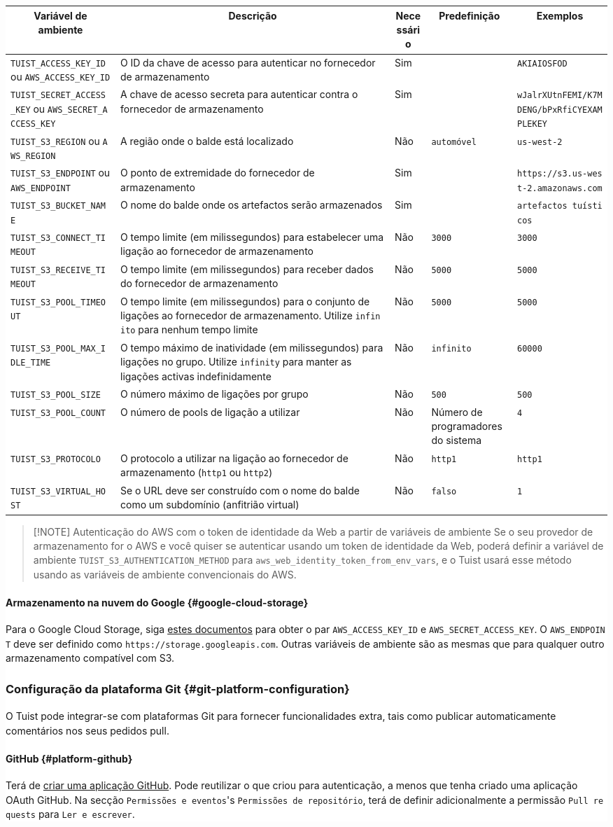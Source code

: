 | Variável de ambiente                                 | Descrição                                                                                                                                   | Necessário | Predefinição                       | Exemplos                                   |
| ---------------------------------------------------- | ------------------------------------------------------------------------------------------------------------------------------------------- | ---------- | ---------------------------------- | ------------------------------------------ |
| `TUIST_ACCESS_KEY_ID` ou `AWS_ACCESS_KEY_ID`         | O ID da chave de acesso para autenticar no fornecedor de armazenamento                                                                      | Sim        |                                    | `AKIAIOSFOD`                               |
| `TUIST_SECRET_ACCESS_KEY` ou `AWS_SECRET_ACCESS_KEY` | A chave de acesso secreta para autenticar contra o fornecedor de armazenamento                                                              | Sim        |                                    | `wJalrXUtnFEMI/K7MDENG/bPxRfiCYEXAMPLEKEY` |
| `TUIST_S3_REGION` ou `AWS_REGION`                    | A região onde o balde está localizado                                                                                                       | Não        | `automóvel`                        | `us-west-2`                                |
| `TUIST_S3_ENDPOINT` ou `AWS_ENDPOINT`                | O ponto de extremidade do fornecedor de armazenamento                                                                                       | Sim        |                                    | `https://s3.us-west-2.amazonaws.com`       |
| `TUIST_S3_BUCKET_NAME`                               | O nome do balde onde os artefactos serão armazenados                                                                                        | Sim        |                                    | `artefactos tuísticos`                     |
| `TUIST_S3_CONNECT_TIMEOUT`                           | O tempo limite (em milissegundos) para estabelecer uma ligação ao fornecedor de armazenamento                                               | Não        | `3000`                             | `3000`                                     |
| `TUIST_S3_RECEIVE_TIMEOUT`                           | O tempo limite (em milissegundos) para receber dados do fornecedor de armazenamento                                                         | Não        | `5000`                             | `5000`                                     |
| `TUIST_S3_POOL_TIMEOUT`                              | O tempo limite (em milissegundos) para o conjunto de ligações ao fornecedor de armazenamento. Utilize `infinito` para nenhum tempo limite   | Não        | `5000`                             | `5000`                                     |
| `TUIST_S3_POOL_MAX_IDLE_TIME`                        | O tempo máximo de inatividade (em milissegundos) para ligações no grupo. Utilize `infinity` para manter as ligações activas indefinidamente | Não        | `infinito`                         | `60000`                                    |
| `TUIST_S3_POOL_SIZE`                                 | O número máximo de ligações por grupo                                                                                                       | Não        | `500`                              | `500`                                      |
| `TUIST_S3_POOL_COUNT`                                | O número de pools de ligação a utilizar                                                                                                     | Não        | Número de programadores do sistema | `4`                                        |
| `TUIST_S3_PROTOCOLO`                                 | O protocolo a utilizar na ligação ao fornecedor de armazenamento (`http1` ou `http2`)                                                       | Não        | `http1`                            | `http1`                                    |
| `TUIST_S3_VIRTUAL_HOST`                              | Se o URL deve ser construído com o nome do balde como um subdomínio (anfitrião virtual)                                                     | Não        | `falso`                            | `1`                                        |

> [!NOTE] Autenticação do AWS com o token de identidade da Web a partir de
> variáveis de ambiente Se o seu provedor de armazenamento for o AWS e você
> quiser se autenticar usando um token de identidade da Web, poderá definir a
> variável de ambiente `TUIST_S3_AUTHENTICATION_METHOD` para
> `aws_web_identity_token_from_env_vars`, e o Tuist usará esse método usando as
> variáveis de ambiente convencionais do AWS.

#### Armazenamento na nuvem do Google {#google-cloud-storage}
Para o Google Cloud Storage, siga [estes
documentos](https://cloud.google.com/storage/docs/authentication/managing-hmackeys)
para obter o par `AWS_ACCESS_KEY_ID` e `AWS_SECRET_ACCESS_KEY`. O `AWS_ENDPOINT`
deve ser definido como `https://storage.googleapis.com`. Outras variáveis de
ambiente são as mesmas que para qualquer outro armazenamento compatível com S3.

### Configuração da plataforma Git {#git-platform-configuration}

O Tuist pode <LocalizedLink href="/guides/server/authentication">integrar-se com
plataformas Git</LocalizedLink> para fornecer funcionalidades extra, tais como
publicar automaticamente comentários nos seus pedidos pull.

#### GitHub {#platform-github}

Terá de [criar uma aplicação
GitHub](https://docs.github.com/en/apps/creating-github-apps/about-creating-github-apps/about-creating-github-apps).
Pode reutilizar o que criou para autenticação, a menos que tenha criado uma
aplicação OAuth GitHub. Na secção `Permissões e eventos`'s `Permissões de
repositório`, terá de definir adicionalmente a permissão `Pull requests` para
`Ler e escrever`.
